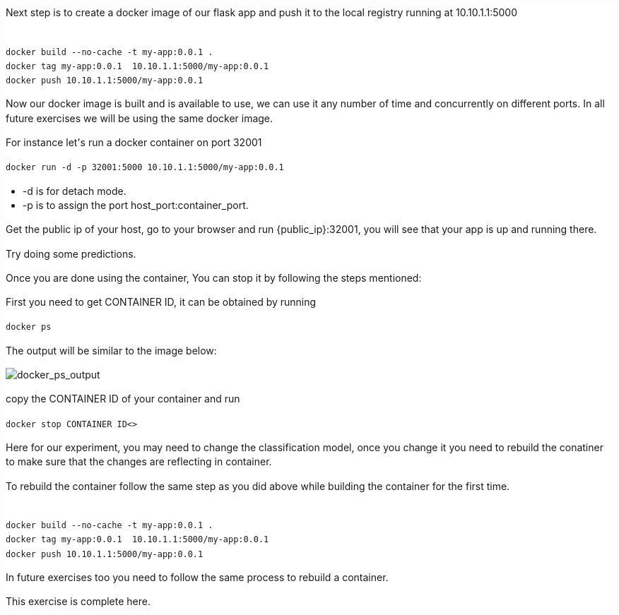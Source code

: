 Next step is to create a docker image of our flask app and push it to the local registry running at 10.10.1.1:5000

``` shell

docker build --no-cache -t my-app:0.0.1 .
docker tag my-app:0.0.1  10.10.1.1:5000/my-app:0.0.1
docker push 10.10.1.1:5000/my-app:0.0.1
```

Now our docker image is built and is available to use, we can use it any number of time and concurrently on different ports. In all future exercises we will be using the same docker image.

For instance let's run a docker container on port 32001

``` shell
docker run -d -p 32001:5000 10.10.1.1:5000/my-app:0.0.1
```

-   -d is for detach mode.
-   -p is to assign the port host_port:container_port.

Get the public ip of your host, go to your browser and run {public_ip}:32001, you will see that your app is up and running there.

Try doing some predictions.

Once you are done using the container, You can stop it by following the steps mentioned:

First you need to get CONTAINER ID, it can be obtained by running

``` shell
docker ps
```

The output will be similar to the image below:

![docker_ps_output](images/docker_ps.png)

copy the CONTAINER ID of your container and run

``` shell
docker stop CONTAINER ID<>
```

Here for our experiment, you may need to change the classification model, once you change it you need to rebuild the conatiner to make sure that the changes are reflecting in container.

To rebuild the container follow the same step as you did above while building the container for the first time.

``` shell

docker build --no-cache -t my-app:0.0.1 .
docker tag my-app:0.0.1  10.10.1.1:5000/my-app:0.0.1
docker push 10.10.1.1:5000/my-app:0.0.1
```

In future exercises too you need to follow the same process to rebuild a container.

This exercise is complete here.
